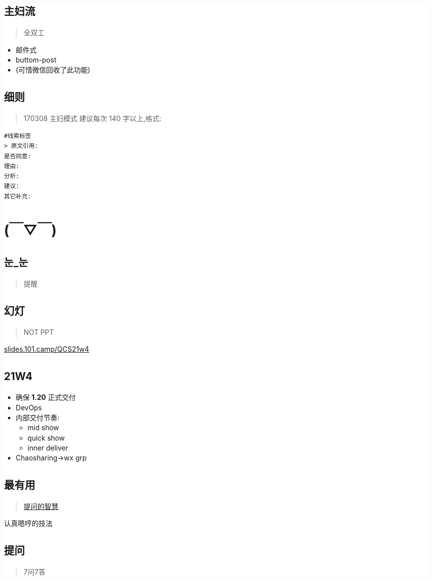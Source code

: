 ## 主妇流
> 全双工

- 邮件式
- buttom-post
- (可惜微信回收了此功能)

## 细则
> 170308 主妇模式
建议每次 140 字以上,格式:

    #线索标签
    > 原文引用:
    是否同意:
    理由:
    分析:
    建议:
    其它补充:

# (￣▽￣)


## 눈_눈
> 提醒

## 幻灯
> NOT PPT

[slides.101.camp/QCS21w4](http://slides.101.camp/QCS21w4.html)

## 21W4
- 确保 **1.20** 正式交付
- DevOps
- 内部交付节奏:
    + mid show
    + quick show
    + inner deliver
- Chaosharing->wx grp

## 最有用
> [提问的智慧](https://github.com/DebugUself/How-To-Ask-Questions-The-Smart-Way/blob/master/README-zh_CN.md)

认真嗯哼的技法

## 提问
> 7问7答
